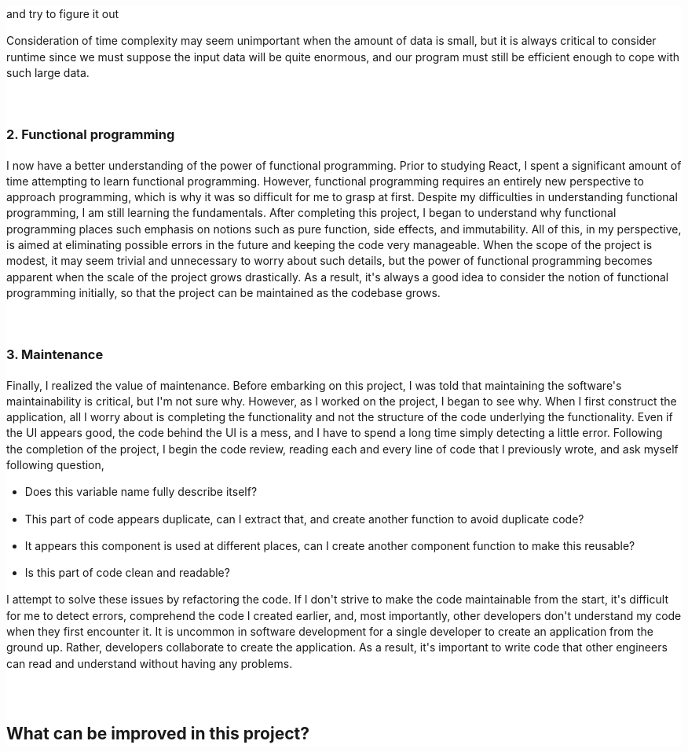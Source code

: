 and try to figure it out

Consideration of time complexity may seem unimportant when the amount of data is small, but it is always critical to consider runtime since we must suppose the input data will be quite enormous, and our program must still be efficient enough to cope with such large data.

&nbsp;

### 2. Functional programming

I now have a better understanding of the power of functional programming. Prior to studying React, I spent a significant amount of time attempting to learn functional programming. However, functional programming requires an entirely new perspective to approach programming, which is why it was so difficult for me to grasp at first. Despite my difficulties in understanding functional programming, I am still learning the fundamentals. After completing this project, I began to understand why functional programming places such emphasis on notions such as pure function, side effects, and immutability. All of this, in my perspective, is aimed at eliminating possible errors in the future and keeping the code very manageable. When the scope of the project is modest, it may seem trivial and unnecessary to worry about such details, but the power of functional programming becomes apparent when the scale of the project grows drastically. As a result, it's always a good idea to consider the notion of functional programming initially, so that the project can be maintained as the codebase grows.

&nbsp;

### 3. Maintenance

Finally, I realized the value of maintenance. Before embarking on this project, I was told that maintaining the software's maintainability is critical, but I'm not sure why. However, as I worked on the project, I began to see why. When I first construct the application, all I worry about is completing the functionality and not the structure of the code underlying the functionality. Even if the UI appears good, the code behind the UI is a mess, and I have to spend a long time simply detecting a little error. Following the completion of the project, I begin the code review, reading each and every line of code that I previously wrote, and ask myself following question,

- Does this variable name fully describe itself?

- This part of code appears duplicate, can I extract that, and create another function to avoid duplicate code?

- It appears this component is used at different places, can I create another component function to make this reusable?

- Is this part of code clean and readable?

I attempt to solve these issues by refactoring the code. If I don't strive to make the code maintainable from the start, it's difficult for me to detect errors, comprehend the code I created earlier, and, most importantly, other developers don't understand my code when they first encounter it. It is uncommon in software development for a single developer to create an application from the ground up. Rather, developers collaborate to create the application. As a result, it's important to write code that other engineers can read and understand without having any problems.

&nbsp;

## What can be improved in this project?
